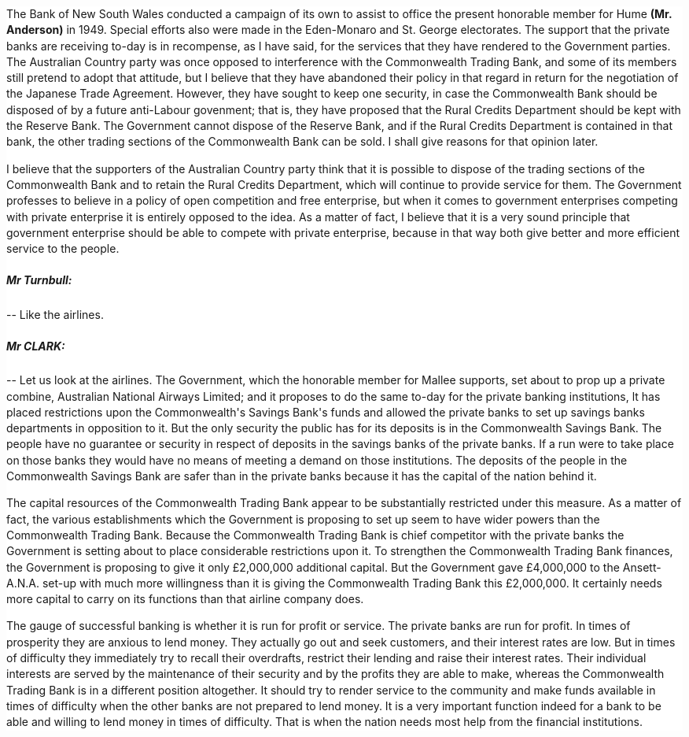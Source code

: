 The Bank of New South Wales conducted a campaign of its own to assist to office the present honorable member for Hume  **(Mr. Anderson)**  in  1949.  Special efforts also were made in the Eden-Monaro and St. George electorates. The support that the private banks are receiving to-day is in recompense, as I have said, for the services that they have rendered to the Government parties. The Australian Country party was once opposed to interference with the Commonwealth Trading Bank, and some of its members still pretend to adopt that attitude, but I believe that they have abandoned their policy in that regard in return for the negotiation of the Japanese Trade Agreement. However, they have sought to keep one security, in case the Commonwealth Bank should be disposed of by a future anti-Labour govenment; that is, they have proposed that the Rural Credits Department should be kept with the Reserve Bank. The Government cannot dispose of the Reserve Bank, and if the Rural Credits Department is contained in that bank, the other trading sections of the Commonwealth Bank can be sold. I shall give reasons for that opinion later. 

I believe that the supporters of the Australian Country party think that it is possible to dispose of the trading sections of the Commonwealth Bank and to retain the Rural Credits Department, which will continue to provide service for them. The Government professes to believe in a policy of open competition and free enterprise, but when it comes to government enterprises competing with private enterprise it is entirely opposed to the idea. As a matter of fact, I believe that it is a very sound principle that government enterprise should be able to compete with private enterprise, because in that way both give better and more efficient service to the people. 

##### Mr Turnbull:

--  Like the airlines. 

##### Mr CLARK:

-- Let us look at the airlines. The Government, which the honorable member for Mallee supports, set about to prop up a private combine, Australian National Airways Limited; and it proposes to do the same to-day for the private banking institutions, lt has placed restrictions upon the Commonwealth's Savings Bank's funds and allowed the private banks to set up savings banks departments in opposition to it. But the only security the public has for its deposits is in the Commonwealth Savings Bank. The people have no guarantee or security in respect of deposits in the savings banks of the private banks. If a run were to take place on those banks they would have no means of meeting a demand on those institutions. The deposits of the people in the Commonwealth Savings Bank are safer than in the private banks because it has the capital of the nation behind it. 

The capital resources of the Commonwealth Trading Bank appear to be substantially restricted under this measure. As a matter of fact, the various establishments which the Government is proposing to set up seem to have wider powers than the Commonwealth Trading Bank. Because the Commonwealth Trading Bank is chief competitor with the private banks the Government is setting about to place considerable restrictions upon it. To strengthen the Commonwealth Trading Bank finances, the Government is proposing to give it only £2,000,000 additional capital. But the Government gave £4,000,000 to the Ansett-A.N.A. set-up with much more willingness than it is giving the Commonwealth Trading Bank this £2,000,000. It certainly needs more capital to carry on its functions than that airline company does. 

The gauge of successful banking is whether it is run for profit or service. The private banks are run for profit. In times of prosperity they are anxious to lend money. They actually go out and seek customers, and their interest rates are low. But in times of difficulty they immediately try to recall their overdrafts, restrict their lending and raise their interest rates. Their individual interests are served by the maintenance of their security and by the profits they are able to make, whereas the Commonwealth Trading Bank is in a different position altogether. It should try to render service to the community and make funds available in times of difficulty when the other banks are not prepared to lend money. It is a very important function indeed for a bank to be able and willing to lend money in times of difficulty. That is when the nation needs most help from the financial institutions. 
